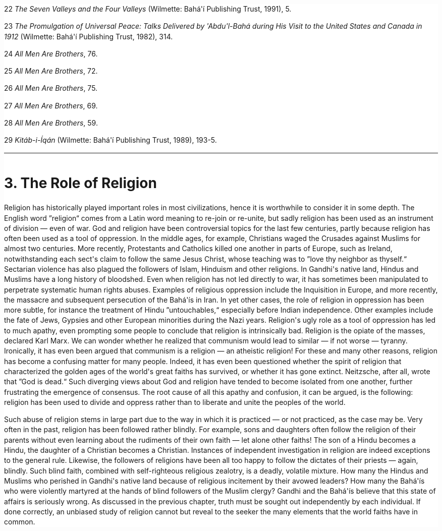 22 _The Seven Valleys and the Four Valleys_ (Wilmette: Bahá'í Publishing Trust, 1991), 5.

23 _The Promulgation of Universal Peace: Talks Delivered by 'Abdu'l-Bahá during His Visit to the United States and Canada in 1912_ (Wilmette: Bahá'í Publishing Trust, 1982), 314.

24 _All Men Are Brothers_, 76.

25 _All Men Are Brothers_, 72.

26 _All Men Are Brothers_, 75.

27 _All Men Are Brothers_, 69.

28 _All Men Are Brothers_, 59.

29 _Kitáb-i-Íqán_ (Wilmette: Bahá'í Publishing Trust, 1989), 193-5.

* * *

# 3\. The Role of Religion

Religion has historically played important roles in most civilizations, hence it is worthwhile to consider it in some depth. The English word ”religion“ comes from a Latin word meaning to re-join or re-unite, but sadly religion has been used as an instrument of division — even of war. God and religion have been controversial topics for the last few centuries, partly because religion has often been used as a tool of oppression. In the middle ages, for example, Christians waged the Crusades against Muslims for almost two centuries. More recently, Protestants and Catholics killed one another in parts of Europe, such as Ireland, notwithstanding each sect's claim to follow the same Jesus Christ, whose teaching was to ”love thy neighbor as thyself.“ Sectarian violence has also plagued the followers of Islam, Hinduism and other religions. In Gandhi's native land, Hindus and Muslims have a long history of bloodshed. Even when religion has not led directly to war, it has sometimes been manipulated to perpetrate systematic human rights abuses. Examples of religious oppression include the Inquisition in Europe, and more recently, the massacre and subsequent persecution of the Bahá'ís in Iran. In yet other cases, the role of religion in oppression has been more subtle, for instance the treatment of Hindu ”untouchables,“ especially before Indian independence. Other examples include the fate of Jews, Gypsies and other European minorities during the Nazi years. Religion's ugly role as a tool of oppression has led to much apathy, even prompting some people to conclude that religion is intrinsically bad. Religion is the opiate of the masses, declared Karl Marx. We can wonder whether he realized that communism would lead to similar — if not worse — tyranny. Ironically, it has even been argued that communism is a religion — an atheistic religion! For these and many other reasons, religion has become a confusing matter for many people. Indeed, it has even been questioned whether the spirit of religion that characterized the golden ages of the world's great faiths has survived, or whether it has gone extinct. Neitzsche, after all, wrote that ”God is dead.“ Such diverging views about God and religion have tended to become isolated from one another, further frustrating the emergence of consensus. The root cause of all this apathy and confusion, it can be argued, is the following: religion has been used to divide and oppress rather than to liberate and unite the peoples of the world.

Such abuse of religion stems in large part due to the way in which it is practiced — or not practiced, as the case may be. Very often in the past, religion has been followed rather blindly. For example, sons and daughters often follow the religion of their parents without even learning about the rudiments of their own faith — let alone other faiths! The son of a Hindu becomes a Hindu, the daughter of a Christian becomes a Christian. Instances of independent investigation in religion are indeed exceptions to the general rule. Likewise, the followers of religions have been all too happy to follow the dictates of their priests — again, blindly. Such blind faith, combined with self-righteous religious zealotry, is a deadly, volatile mixture. How many the Hindus and Muslims who perished in Gandhi's native land because of religious incitement by their avowed leaders? How many the Bahá'ís who were violently martyred at the hands of blind followers of the Muslim clergy? Gandhi and the Bahá'ís believe that this state of affairs is seriously wrong. As discussed in the previous chapter, truth must be sought out independently by each individual. If done correctly, an unbiased study of religion cannot but reveal to the seeker the many elements that the world faiths have in common.
